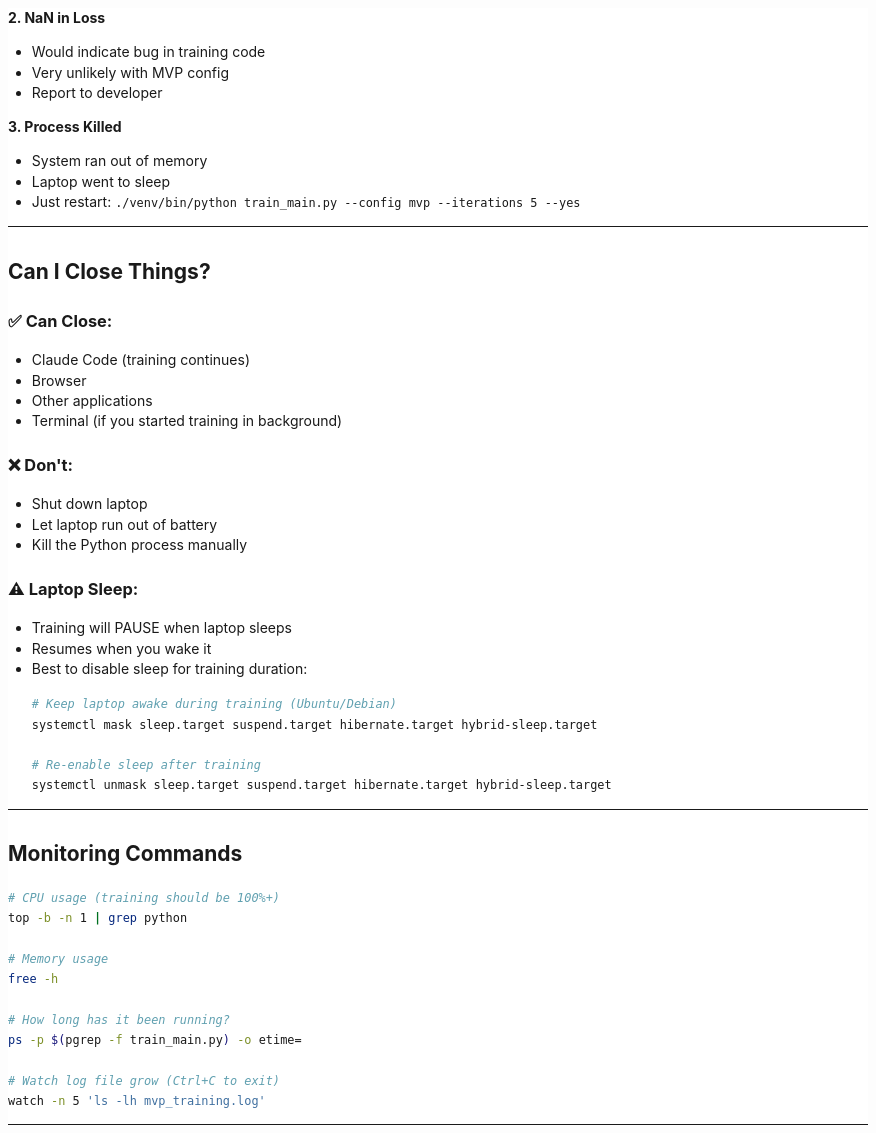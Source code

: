 **2. NaN in Loss**
- Would indicate bug in training code
- Very unlikely with MVP config
- Report to developer

**3. Process Killed**
- System ran out of memory
- Laptop went to sleep
- Just restart: `./venv/bin/python train_main.py --config mvp --iterations 5 --yes`

---

## Can I Close Things?

### ✅ Can Close:
- Claude Code (training continues)
- Browser
- Other applications
- Terminal (if you started training in background)

### ❌ Don't:
- Shut down laptop
- Let laptop run out of battery
- Kill the Python process manually

### ⚠️ Laptop Sleep:
- Training will PAUSE when laptop sleeps
- Resumes when you wake it
- Best to disable sleep for training duration:
  ```bash
  # Keep laptop awake during training (Ubuntu/Debian)
  systemctl mask sleep.target suspend.target hibernate.target hybrid-sleep.target

  # Re-enable sleep after training
  systemctl unmask sleep.target suspend.target hibernate.target hybrid-sleep.target
  ```

---

## Monitoring Commands

```bash
# CPU usage (training should be 100%+)
top -b -n 1 | grep python

# Memory usage
free -h

# How long has it been running?
ps -p $(pgrep -f train_main.py) -o etime=

# Watch log file grow (Ctrl+C to exit)
watch -n 5 'ls -lh mvp_training.log'
```

---